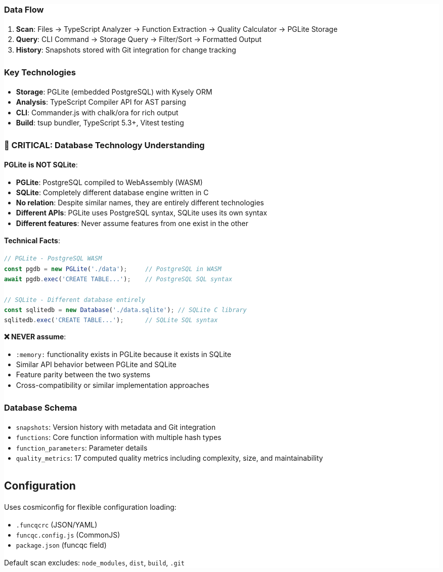 ### Data Flow
1. **Scan**: Files → TypeScript Analyzer → Function Extraction → Quality Calculator → PGLite Storage
2. **Query**: CLI Command → Storage Query → Filter/Sort → Formatted Output
3. **History**: Snapshots stored with Git integration for change tracking

### Key Technologies
- **Storage**: PGLite (embedded PostgreSQL) with Kysely ORM
- **Analysis**: TypeScript Compiler API for AST parsing
- **CLI**: Commander.js with chalk/ora for rich output
- **Build**: tsup bundler, TypeScript 5.3+, Vitest testing

### 🚨 CRITICAL: Database Technology Understanding

**PGLite is NOT SQLite**:
- **PGLite**: PostgreSQL compiled to WebAssembly (WASM)
- **SQLite**: Completely different database engine written in C
- **No relation**: Despite similar names, they are entirely different technologies
- **Different APIs**: PGLite uses PostgreSQL syntax, SQLite uses its own syntax
- **Different features**: Never assume features from one exist in the other

**Technical Facts**:
```typescript
// PGLite - PostgreSQL WASM
const pgdb = new PGLite('./data');     // PostgreSQL in WASM
await pgdb.exec('CREATE TABLE...');    // PostgreSQL SQL syntax

// SQLite - Different database entirely  
const sqlitedb = new Database('./data.sqlite'); // SQLite C library
sqlitedb.exec('CREATE TABLE...');      // SQLite SQL syntax
```

**❌ NEVER assume**:
- `:memory:` functionality exists in PGLite because it exists in SQLite
- Similar API behavior between PGLite and SQLite
- Feature parity between the two systems
- Cross-compatibility or similar implementation approaches

### Database Schema
- `snapshots`: Version history with metadata and Git integration
- `functions`: Core function information with multiple hash types
- `function_parameters`: Parameter details
- `quality_metrics`: 17 computed quality metrics including complexity, size, and maintainability

## Configuration

Uses cosmiconfig for flexible configuration loading:
- `.funcqcrc` (JSON/YAML)
- `funcqc.config.js` (CommonJS)
- `package.json` (funcqc field)

Default scan excludes: `node_modules`, `dist`, `build`, `.git`
